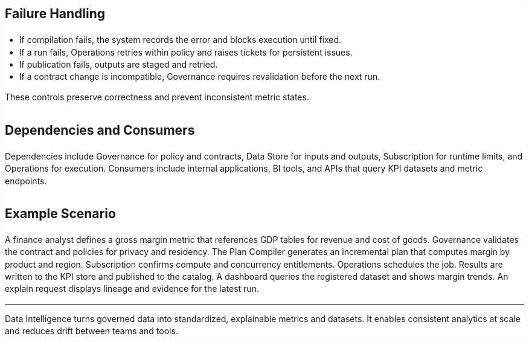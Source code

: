 ## Failure Handling

- If compilation fails, the system records the error and blocks execution until fixed.  
- If a run fails, Operations retries within policy and raises tickets for persistent issues.  
- If publication fails, outputs are staged and retried.  
- If a contract change is incompatible, Governance requires revalidation before the next run.

These controls preserve correctness and prevent inconsistent metric states.

## Dependencies and Consumers

Dependencies include Governance for policy and contracts, Data Store for inputs and outputs, Subscription for runtime limits, and Operations for execution. Consumers include internal applications, BI tools, and APIs that query KPI datasets and metric endpoints.

## Example Scenario

A finance analyst defines a gross margin metric that references GDP tables for revenue and cost of goods. Governance validates the contract and policies for privacy and residency. The Plan Compiler generates an incremental plan that computes margin by product and region. Subscription confirms compute and concurrency entitlements. Operations schedules the job. Results are written to the KPI store and published to the catalog. A dashboard queries the registered dataset and shows margin trends. An explain request displays lineage and evidence for the latest run.

---

Data Intelligence turns governed data into standardized, explainable metrics and datasets. It enables consistent analytics at scale and reduces drift between teams and tools.
